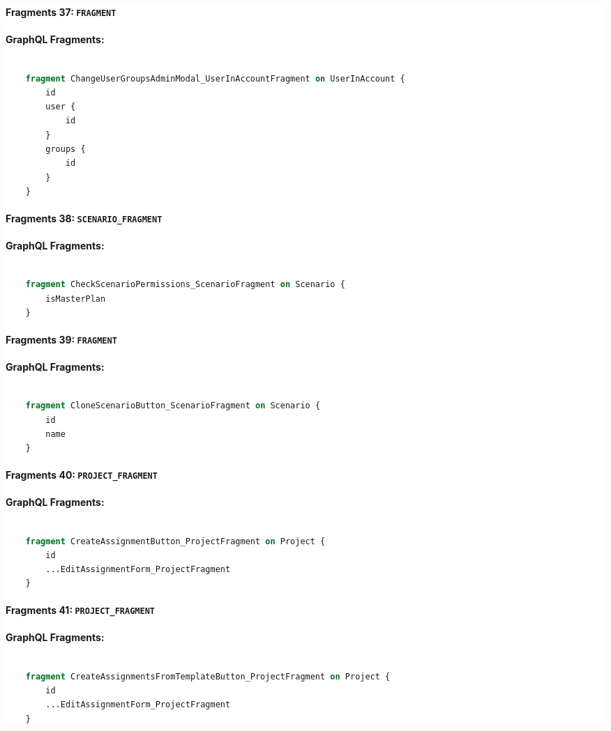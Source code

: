 
#### Fragments 37: `FRAGMENT`
**GraphQL Fragments:**
```graphql

	fragment ChangeUserGroupsAdminModal_UserInAccountFragment on UserInAccount {
		id
		user {
			id
		}
		groups {
			id
		}
	}

```


#### Fragments 38: `SCENARIO_FRAGMENT`
**GraphQL Fragments:**
```graphql

	fragment CheckScenarioPermissions_ScenarioFragment on Scenario {
		isMasterPlan
	}

```


#### Fragments 39: `FRAGMENT`
**GraphQL Fragments:**
```graphql

	fragment CloneScenarioButton_ScenarioFragment on Scenario {
		id
		name
	}

```


#### Fragments 40: `PROJECT_FRAGMENT`
**GraphQL Fragments:**
```graphql

	fragment CreateAssignmentButton_ProjectFragment on Project {
		id
		...EditAssignmentForm_ProjectFragment
	}

```


#### Fragments 41: `PROJECT_FRAGMENT`
**GraphQL Fragments:**
```graphql

	fragment CreateAssignmentsFromTemplateButton_ProjectFragment on Project {
		id
		...EditAssignmentForm_ProjectFragment
	}

```
